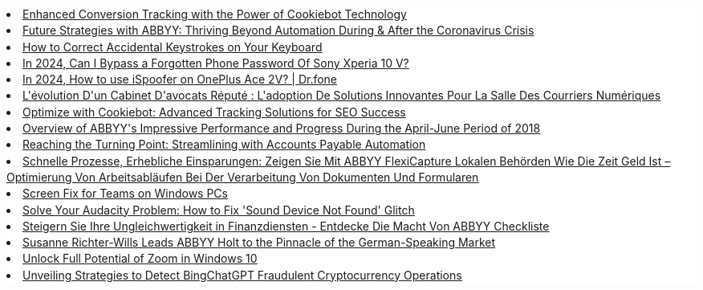 <li><a href="https://discover-brilliant.techidaily.com/enhanced-conversion-tracking-with-the-power-of-cookiebot-technology/"><u>Enhanced Conversion Tracking with the Power of Cookiebot Technology</u></a></li>
<li><a href="https://discover-brilliant.techidaily.com/future-strategies-with-abbyy-thriving-beyond-automation-during-and-after-the-coronavirus-crisis/"><u>Future Strategies with ABBYY: Thriving Beyond Automation During & After the Coronavirus Crisis</u></a></li>
<li><a href="https://common-error.techidaily.com/how-to-correct-accidental-keystrokes-on-your-keyboard/"><u>How to Correct Accidental Keystrokes on Your Keyboard</u></a></li>
<li><a href="https://android-unlock.techidaily.com/in-2024-can-i-bypass-a-forgotten-phone-password-of-sony-xperia-10-v-by-drfone-android/"><u>In 2024, Can I Bypass a Forgotten Phone Password Of Sony Xperia 10 V?</u></a></li>
<li><a href="https://android-pokemon-go.techidaily.com/in-2024-how-to-use-ispoofer-on-oneplus-ace-2v-drfone-by-drfone-virtual-android/"><u>In 2024, How to use iSpoofer on OnePlus Ace 2V? | Dr.fone</u></a></li>
<li><a href="https://discover-brilliant.techidaily.com/levolution-dun-cabinet-davocats-repute-ladoption-de-solutions-innovantes-pour-la-salle-des-courriers-numeriques/"><u>L'évolution D'un Cabinet D'avocats Réputé : L'adoption De Solutions Innovantes Pour La Salle Des Courriers Numériques</u></a></li>
<li><a href="https://discover-brilliant.techidaily.com/optimize-with-cookiebot-advanced-tracking-solutions-for-seo-success/"><u>Optimize with Cookiebot: Advanced Tracking Solutions for SEO Success</u></a></li>
<li><a href="https://discover-brilliant.techidaily.com/overview-of-abbyys-impressive-performance-and-progress-during-the-april-june-period-of-2018/"><u>Overview of ABBYY's Impressive Performance and Progress During the April-June Period of 2018</u></a></li>
<li><a href="https://discover-brilliant.techidaily.com/reaching-the-turning-point-streamlining-with-accounts-payable-automation/"><u>Reaching the Turning Point: Streamlining with Accounts Payable Automation</u></a></li>
<li><a href="https://discover-brilliant.techidaily.com/schnelle-prozesse-erhebliche-einsparungen-zeigen-sie-mit-abbyy-flexicapture-lokalen-behorden-wie-die-zeit-geld-ist-optimierung-von-arbeitsablaufen-bei-der-v23/"><u>Schnelle Prozesse, Erhebliche Einsparungen: Zeigen Sie Mit ABBYY FlexiCapture Lokalen Behörden Wie Die Zeit Geld Ist – Optimierung Von Arbeitsabläufen Bei Der Verarbeitung Von Dokumenten Und Formularen</u></a></li>
<li><a href="https://win11.techidaily.com/screen-fix-for-teams-on-windows-pcs/"><u>Screen Fix for Teams on Windows PCs</u></a></li>
<li><a href="https://sound-issues.techidaily.com/solve-your-audacity-problem-how-to-fix-sound-device-not-found-glitch/"><u>Solve Your Audacity Problem: How to Fix 'Sound Device Not Found' Glitch</u></a></li>
<li><a href="https://discover-brilliant.techidaily.com/steigern-sie-ihre-ungleichwertigkeit-in-finanzdiensten-entdecke-die-macht-von-abbyy-checkliste/"><u>Steigern Sie Ihre Ungleichwertigkeit in Finanzdiensten - Entdecke Die Macht Von ABBYY Checkliste</u></a></li>
<li><a href="https://discover-brilliant.techidaily.com/susanne-richter-wills-leads-abbyy-holt-to-the-pinnacle-of-the-german-speaking-market/"><u>Susanne Richter-Wills Leads ABBYY Holt to the Pinnacle of the German-Speaking Market</u></a></li>
<li><a href="https://extra-lessons.techidaily.com/unlock-full-potential-of-zoom-in-windows-10/"><u>Unlock Full Potential of Zoom in Windows 10</u></a></li>
<li><a href="https://tech-revival.techidaily.com/unveiling-strategies-to-detect-bingchatgpt-fraudulent-cryptocurrency-operations/"><u>Unveiling Strategies to Detect BingChatGPT Fraudulent Cryptocurrency Operations</u></a></li>
</ul></div>
